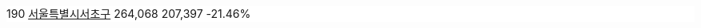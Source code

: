  <tr class="item">
    <td>190</td>
    <td><a href="/apt/서울특별시서초구">서울특별시서초구</a></td>
    <td>264,068</td>
    <td>207,397</td>
    <td>-21.46%</td>
  </tr>

  <tr>
      <script async src="https://pagead2.googlesyndication.com/pagead/js/adsbygoogle.js?client=ca-pub-3485438051770037"
          crossorigin="anonymous"></script>
      <ins class="adsbygoogle"
          style="display:block"
          data-ad-format="fluid"
          data-ad-layout-key="-fb+5w+4e-db+86"
          data-ad-client="ca-pub-3485438051770037"
          data-ad-slot="1827090281"></ins>
      <script>
          (adsbygoogle = window.adsbygoogle || []).push({});
      </script>
  </tr>

</table>
